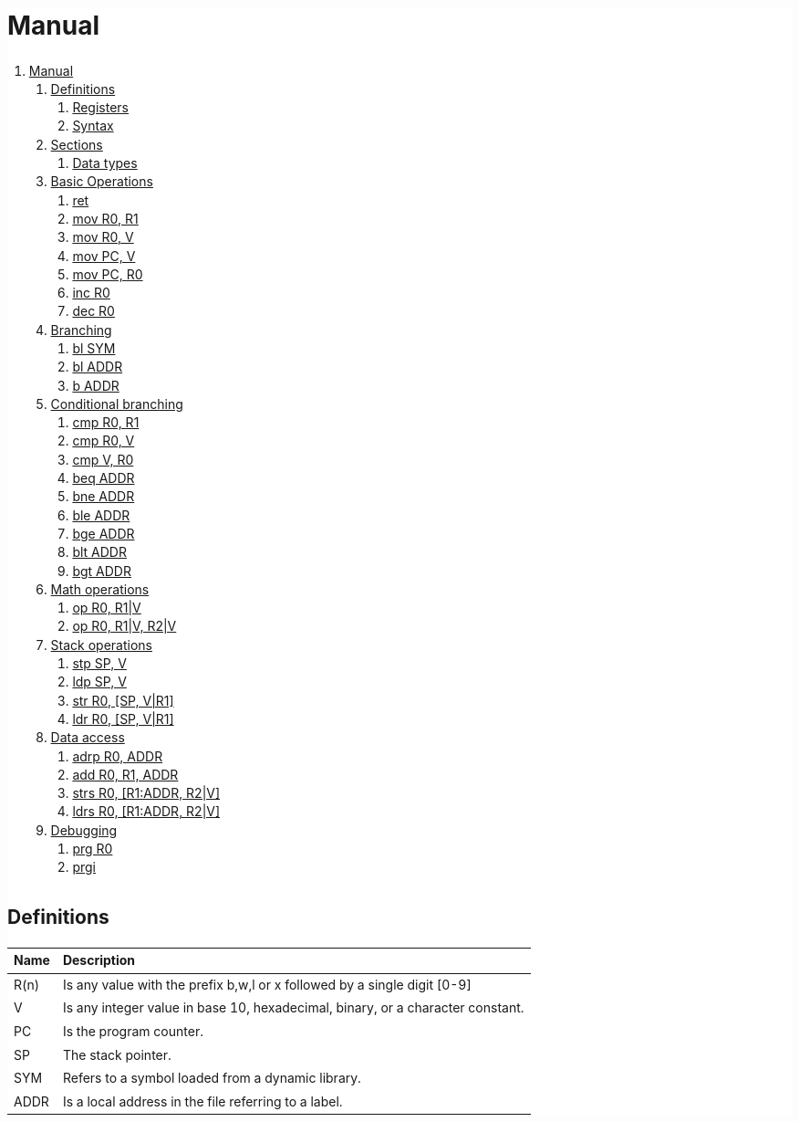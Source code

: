 # Manual

1. [Manual](#manual)
    1. [Definitions](#definitions)
        1. [Registers](#registers)
        2. [Syntax](#syntax)
    2. [Sections](#sections)
        1. [Data types](#data-types)
    3. [Basic Operations](#basic-operations)
        1. [ret](#ret)
        2. [mov R0, R1](#mov-r0-r1)
        3. [mov R0, V](#mov-r0-v)
        4. [mov PC, V](#mov-pc-v)
        5. [mov PC, R0](#mov-pc-r0)
        6. [inc R0](#inc-r0)
        7. [dec R0](#dec-r0)
    4. [Branching](#branching)
        1. [bl SYM](#bl-sym)
        2. [bl ADDR](#bl-addr)
        3. [b ADDR](#b-addr)
    5. [Conditional branching](#conditional-branching)
        1. [cmp R0, R1](#cmp-r0-r1)
        2. [cmp R0, V](#cmp-r0-v)
        3. [cmp V, R0](#cmp-v-r0)
        4. [beq ADDR](#beq-addr)
        5. [bne ADDR](#bne-addr)
        6. [ble ADDR](#ble-addr)
        7. [bge ADDR](#bge-addr)
        8. [blt ADDR](#blt-addr)
        9. [bgt ADDR](#bgt-addr)
    6. [Math operations](#math-operations)
        1. [op R0, R1|V](#op-r0-r1v)
        2. [op R0, R1|V, R2|V](#op-r0-r1v-r2v)
    7. [Stack operations](#stack-operations)
        1. [stp  SP, V](#stp-sp-v)
        2. [ldp  SP, V](#ldp-sp-v)
        3. [str R0, [SP, V|R1]](#str-r0-sp-vr1)
        4. [ldr R0, [SP, V|R1]](#ldr-r0-sp-vr1)
    8. [Data access](#data-access)
        1. [adrp R0, ADDR](#adrp-r0-addr)
        2. [add R0, R1, ADDR](#add-r0-r1-addr)
        3. [strs R0, [R1:ADDR, R2|V]](#strs-r0-r1addr-r2v)
        4. [ldrs R0, [R1:ADDR, R2|V]](#ldrs-r0-r1addr-r2v)
    9. [Debugging](#debugging)
        1. [prg R0](#prg-r0)
        2. [prgi](#prgi)

## Definitions

| Name | Description                                                                    |
|:-----|:-------------------------------------------------------------------------------|
| R(n) | Is any value with the prefix b,w,l or x followed by a single digit [0-9]       |
| V    | Is any integer value in base 10, hexadecimal, binary, or a character constant. |
| PC   | Is the program counter.                                                        |
| SP   | The stack pointer.                                                             |
| SYM  | Refers to a symbol loaded from a dynamic library.                              |
| ADDR | Is a local address in the file referring to a label.                           |
